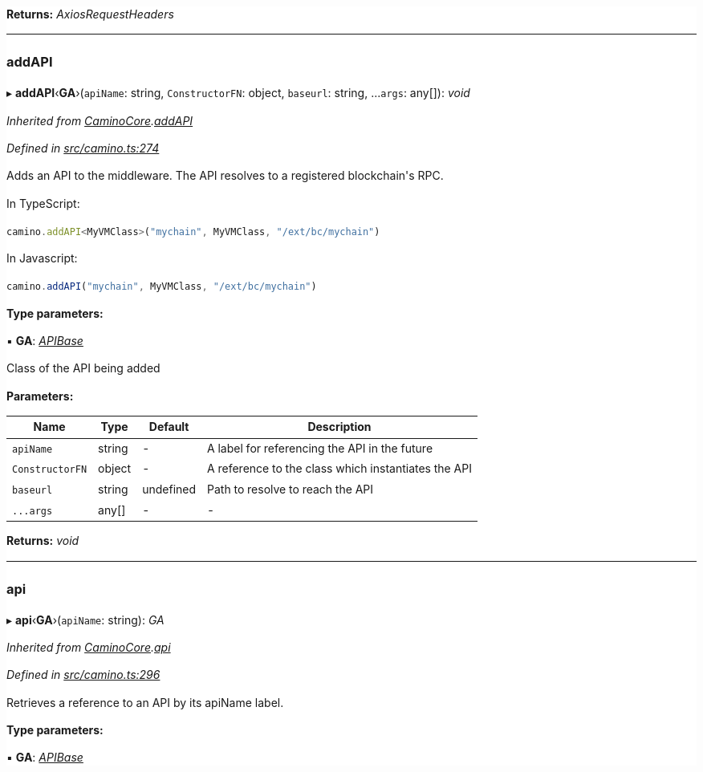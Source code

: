 **Returns:** *AxiosRequestHeaders*

___

###  addAPI

▸ **addAPI**‹**GA**›(`apiName`: string, `ConstructorFN`: object, `baseurl`: string, ...`args`: any[]): *void*

*Inherited from [CaminoCore](caminocore.caminocore-1.md).[addAPI](caminocore.caminocore-1.md#addapi)*

*Defined in [src/camino.ts:274](https://github.com/chain4travel/caminojs/blob/ac57b5af/src/camino.ts#L274)*

Adds an API to the middleware. The API resolves to a registered blockchain's RPC.

In TypeScript:
```js
camino.addAPI<MyVMClass>("mychain", MyVMClass, "/ext/bc/mychain")
```

In Javascript:
```js
camino.addAPI("mychain", MyVMClass, "/ext/bc/mychain")
```

**Type parameters:**

▪ **GA**: *[APIBase](common_apibase.apibase.md)*

Class of the API being added

**Parameters:**

Name | Type | Default | Description |
------ | ------ | ------ | ------ |
`apiName` | string | - | A label for referencing the API in the future |
`ConstructorFN` | object | - | A reference to the class which instantiates the API |
`baseurl` | string | undefined | Path to resolve to reach the API   |
`...args` | any[] | - | - |

**Returns:** *void*

___

###  api

▸ **api**‹**GA**›(`apiName`: string): *GA*

*Inherited from [CaminoCore](caminocore.caminocore-1.md).[api](caminocore.caminocore-1.md#api)*

*Defined in [src/camino.ts:296](https://github.com/chain4travel/caminojs/blob/ac57b5af/src/camino.ts#L296)*

Retrieves a reference to an API by its apiName label.

**Type parameters:**

▪ **GA**: *[APIBase](common_apibase.apibase.md)*
